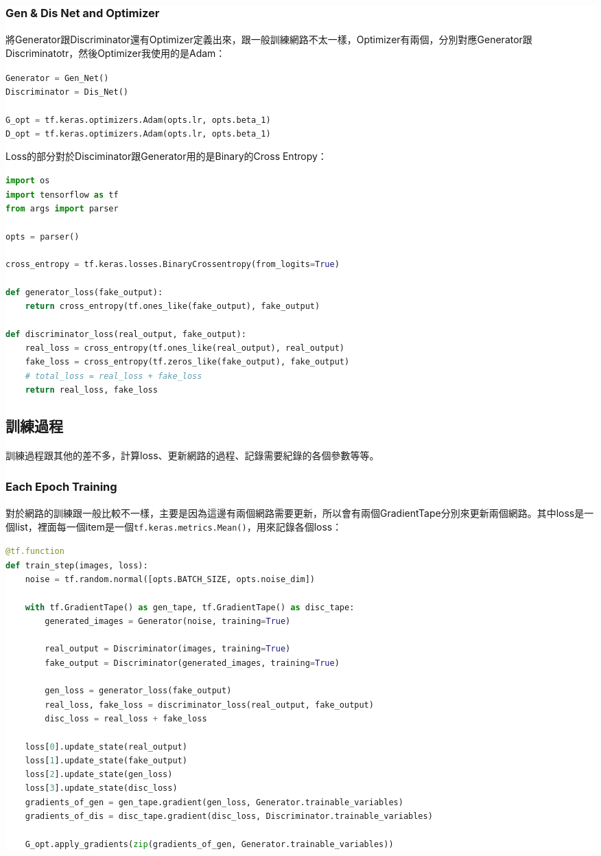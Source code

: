 ### Gen & Dis Net and Optimizer

將Generator跟Discriminator還有Optimizer定義出來，跟一般訓練網路不太一樣，Optimizer有兩個，分別對應Generator跟Discriminatotr，然後Optimizer我使用的是Adam：

```python
Generator = Gen_Net()
Discriminator = Dis_Net()

G_opt = tf.keras.optimizers.Adam(opts.lr, opts.beta_1)
D_opt = tf.keras.optimizers.Adam(opts.lr, opts.beta_1)
```

Loss的部分對於Disciminator跟Generator用的是Binary的Cross Entropy：

```python
import os
import tensorflow as tf
from args import parser

opts = parser()

cross_entropy = tf.keras.losses.BinaryCrossentropy(from_logits=True)

def generator_loss(fake_output):
    return cross_entropy(tf.ones_like(fake_output), fake_output)

def discriminator_loss(real_output, fake_output):
    real_loss = cross_entropy(tf.ones_like(real_output), real_output)
    fake_loss = cross_entropy(tf.zeros_like(fake_output), fake_output)
    # total_loss = real_loss + fake_loss
    return real_loss, fake_loss
```

## 訓練過程

訓練過程跟其他的差不多，計算loss、更新網路的過程、記錄需要紀錄的各個參數等等。

### Each Epoch Training

對於網路的訓練跟一般比較不一樣，主要是因為這邊有兩個網路需要更新，所以會有兩個GradientTape分別來更新兩個網路。其中loss是一個list，裡面每一個item是一個`tf.keras.metrics.Mean()`，用來記錄各個loss：

```python
@tf.function
def train_step(images, loss):
    noise = tf.random.normal([opts.BATCH_SIZE, opts.noise_dim])
    
    with tf.GradientTape() as gen_tape, tf.GradientTape() as disc_tape:
        generated_images = Generator(noise, training=True)
        
        real_output = Discriminator(images, training=True)
        fake_output = Discriminator(generated_images, training=True)
        
        gen_loss = generator_loss(fake_output)
        real_loss, fake_loss = discriminator_loss(real_output, fake_output)
        disc_loss = real_loss + fake_loss
        
    loss[0].update_state(real_output)
    loss[1].update_state(fake_output)
    loss[2].update_state(gen_loss)
    loss[3].update_state(disc_loss)
    gradients_of_gen = gen_tape.gradient(gen_loss, Generator.trainable_variables)
    gradients_of_dis = disc_tape.gradient(disc_loss, Discriminator.trainable_variables)
    
    G_opt.apply_gradients(zip(gradients_of_gen, Generator.trainable_variables))
```